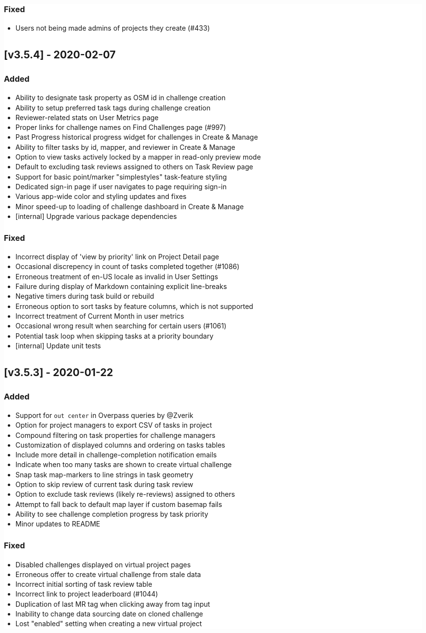 ### Fixed
- Users not being made admins of projects they create (#433)


## [v3.5.4] - 2020-02-07
### Added
- Ability to designate task property as OSM id in challenge creation
- Ability to setup preferred task tags during challenge creation
- Reviewer-related stats on User Metrics page
- Proper links for challenge names on Find Challenges page (#997)
- Past Progress historical progress widget for challenges in Create & Manage
- Ability to filter tasks by id, mapper, and reviewer in Create & Manage
- Option to view tasks actively locked by a mapper in read-only preview mode
- Default to excluding task reviews assigned to others on Task Review page
- Support for basic point/marker "simplestyles" task-feature styling
- Dedicated sign-in page if user navigates to page requiring sign-in
- Various app-wide color and styling updates and fixes
- Minor speed-up to loading of challenge dashboard in Create & Manage
- [internal] Upgrade various package dependencies

### Fixed
- Incorrect display of 'view by priority' link on Project Detail page
- Occasional discrepency in count of tasks completed together (#1086)
- Erroneous treatment of en-US locale as invalid in User Settings
- Failure during display of Markdown containing explicit line-breaks
- Negative timers during task build or rebuild
- Erroneous option to sort tasks by feature columns, which is not supported
- Incorrect treatment of Current Month in user metrics
- Occasional wrong result when searching for certain users (#1061)
- Potential task loop when skipping tasks at a priority boundary
- [internal] Update unit tests


## [v3.5.3] - 2020-01-22
### Added
- Support for `out center` in Overpass queries by @Zverik
- Option for project managers to export CSV of tasks in project
- Compound filtering on task properties for challenge managers
- Customization of displayed columns and ordering on tasks tables
- Include more detail in challenge-completion notification emails
- Indicate when too many tasks are shown to create virtual challenge
- Snap task map-markers to line strings in task geometry
- Option to skip review of current task during task review
- Option to exclude task reviews (likely re-reviews) assigned to others
- Attempt to fall back to default map layer if custom basemap fails
- Ability to see challenge completion progress by task priority
- Minor updates to README

### Fixed
- Disabled challenges displayed on virtual project pages
- Erroneous offer to create virtual challenge from stale data
- Incorrect initial sorting of task review table
- Incorrect link to project leaderboard (#1044)
- Duplication of last MR tag when clicking away from tag input
- Inability to change data sourcing date on cloned challenge
- Lost "enabled" setting when creating a new virtual project
